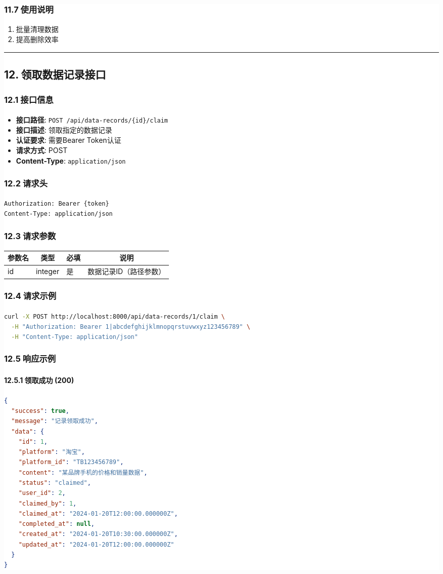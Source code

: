 ### 11.7 使用说明

1. 批量清理数据
2. 提高删除效率

---

## 12. 领取数据记录接口

### 12.1 接口信息

- **接口路径**: `POST /api/data-records/{id}/claim`
- **接口描述**: 领取指定的数据记录
- **认证要求**: 需要Bearer Token认证
- **请求方式**: POST
- **Content-Type**: `application/json`

### 12.2 请求头

```
Authorization: Bearer {token}
Content-Type: application/json
```

### 12.3 请求参数

| 参数名 | 类型 | 必填 | 说明 |
|--------|------|------|------|
| id | integer | 是 | 数据记录ID（路径参数） |

### 12.4 请求示例

```bash
curl -X POST http://localhost:8000/api/data-records/1/claim \
  -H "Authorization: Bearer 1|abcdefghijklmnopqrstuvwxyz123456789" \
  -H "Content-Type: application/json"
```

### 12.5 响应示例

#### 12.5.1 领取成功 (200)

```json
{
  "success": true,
  "message": "记录领取成功",
  "data": {
    "id": 1,
    "platform": "淘宝",
    "platform_id": "TB123456789",
    "content": "某品牌手机的价格和销量数据",
    "status": "claimed",
    "user_id": 2,
    "claimed_by": 1,
    "claimed_at": "2024-01-20T12:00:00.000000Z",
    "completed_at": null,
    "created_at": "2024-01-20T10:30:00.000000Z",
    "updated_at": "2024-01-20T12:00:00.000000Z"
  }
}
```
